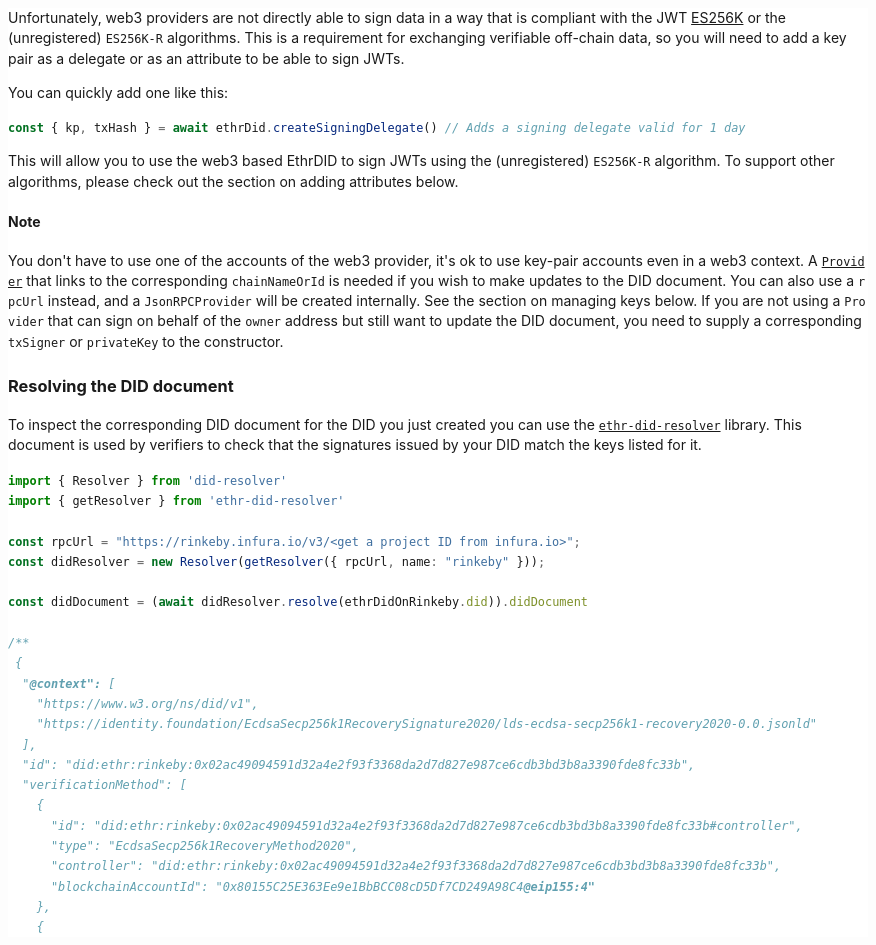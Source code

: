 Unfortunately, web3 providers are not directly able to sign data in a way that is compliant with the
JWT [ES256K](https://datatracker.ietf.org/doc/html/rfc8812#section-3.2) or the (unregistered) `ES256K-R` algorithms.
This is a requirement for exchanging verifiable off-chain data, so you will need to add a key pair as a delegate or as
an attribute to be able to sign JWTs.

You can quickly add one like this:

```js
const { kp, txHash } = await ethrDid.createSigningDelegate() // Adds a signing delegate valid for 1 day
```

This will allow you to use the web3 based EthrDID to sign JWTs using the (unregistered) `ES256K-R` algorithm. To support
other algorithms, please check out the section on adding attributes below.

#### Note

You don't have to use one of the accounts of the web3 provider, it's ok to use key-pair accounts even in a web3 context.
A [`Provider`](https://docs.ethers.io/v5/api/providers/#providers) that links to the corresponding `chainNameOrId` is
needed if you wish to make updates to the DID document. You can also use a `rpcUrl` instead, and a `JsonRPCProvider`
will be created internally. See the section on managing keys below. If you are not using a `Provider` that can sign on
behalf of the `owner` address but still want to update the DID document, you need to supply a corresponding `txSigner`
or `privateKey` to the constructor.

### Resolving the DID document

To inspect the corresponding DID document for the DID you just created you can use
the [`ethr-did-resolver`](https://github.com/decentralized-identity/ethr-did-resolver) library. This document is used by
verifiers to check that the signatures issued by your DID match the keys listed for it.

```ts
import { Resolver } from 'did-resolver'
import { getResolver } from 'ethr-did-resolver'

const rpcUrl = "https://rinkeby.infura.io/v3/<get a project ID from infura.io>";
const didResolver = new Resolver(getResolver({ rpcUrl, name: "rinkeby" }));

const didDocument = (await didResolver.resolve(ethrDidOnRinkeby.did)).didDocument

/**
 {
  "@context": [
    "https://www.w3.org/ns/did/v1",
    "https://identity.foundation/EcdsaSecp256k1RecoverySignature2020/lds-ecdsa-secp256k1-recovery2020-0.0.jsonld"
  ],
  "id": "did:ethr:rinkeby:0x02ac49094591d32a4e2f93f3368da2d7d827e987ce6cdb3bd3b8a3390fde8fc33b",
  "verificationMethod": [
    {
      "id": "did:ethr:rinkeby:0x02ac49094591d32a4e2f93f3368da2d7d827e987ce6cdb3bd3b8a3390fde8fc33b#controller",
      "type": "EcdsaSecp256k1RecoveryMethod2020",
      "controller": "did:ethr:rinkeby:0x02ac49094591d32a4e2f93f3368da2d7d827e987ce6cdb3bd3b8a3390fde8fc33b",
      "blockchainAccountId": "0x80155C25E363Ee9e1BbBCC08cD5Df7CD249A98C4@eip155:4"
    },
    {
```